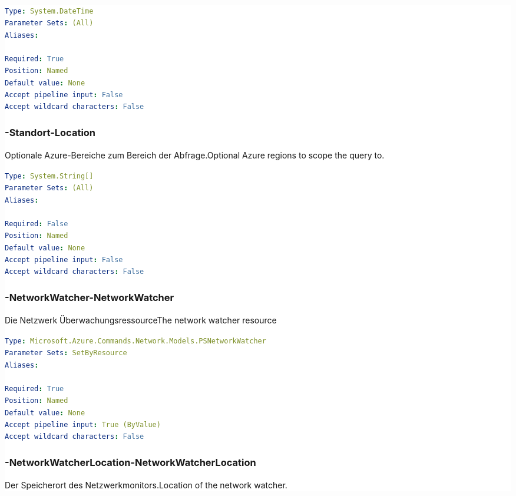```yaml
Type: System.DateTime
Parameter Sets: (All)
Aliases:

Required: True
Position: Named
Default value: None
Accept pipeline input: False
Accept wildcard characters: False
```

### <span data-ttu-id="03948-128">-Standort</span><span class="sxs-lookup"><span data-stu-id="03948-128">-Location</span></span>
<span data-ttu-id="03948-129">Optionale Azure-Bereiche zum Bereich der Abfrage.</span><span class="sxs-lookup"><span data-stu-id="03948-129">Optional Azure regions to scope the query to.</span></span>

```yaml
Type: System.String[]
Parameter Sets: (All)
Aliases:

Required: False
Position: Named
Default value: None
Accept pipeline input: False
Accept wildcard characters: False
```

### <span data-ttu-id="03948-130">-NetworkWatcher</span><span class="sxs-lookup"><span data-stu-id="03948-130">-NetworkWatcher</span></span>
<span data-ttu-id="03948-131">Die Netzwerk Überwachungsressource</span><span class="sxs-lookup"><span data-stu-id="03948-131">The network watcher resource</span></span>

```yaml
Type: Microsoft.Azure.Commands.Network.Models.PSNetworkWatcher
Parameter Sets: SetByResource
Aliases:

Required: True
Position: Named
Default value: None
Accept pipeline input: True (ByValue)
Accept wildcard characters: False
```

### <span data-ttu-id="03948-132">-NetworkWatcherLocation</span><span class="sxs-lookup"><span data-stu-id="03948-132">-NetworkWatcherLocation</span></span>
<span data-ttu-id="03948-133">Der Speicherort des Netzwerkmonitors.</span><span class="sxs-lookup"><span data-stu-id="03948-133">Location of the network watcher.</span></span>
